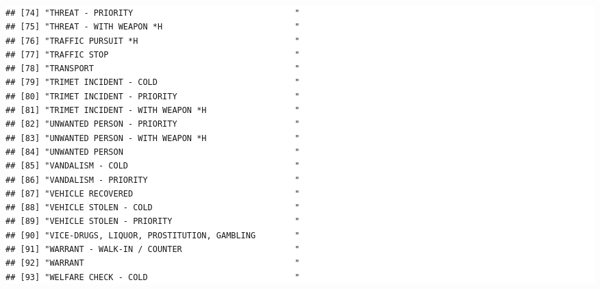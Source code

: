     ## [74] "THREAT - PRIORITY                                 "
    ## [75] "THREAT - WITH WEAPON *H                           "
    ## [76] "TRAFFIC PURSUIT *H                                "
    ## [77] "TRAFFIC STOP                                      "
    ## [78] "TRANSPORT                                         "
    ## [79] "TRIMET INCIDENT - COLD                            "
    ## [80] "TRIMET INCIDENT - PRIORITY                        "
    ## [81] "TRIMET INCIDENT - WITH WEAPON *H                  "
    ## [82] "UNWANTED PERSON - PRIORITY                        "
    ## [83] "UNWANTED PERSON - WITH WEAPON *H                  "
    ## [84] "UNWANTED PERSON                                   "
    ## [85] "VANDALISM - COLD                                  "
    ## [86] "VANDALISM - PRIORITY                              "
    ## [87] "VEHICLE RECOVERED                                 "
    ## [88] "VEHICLE STOLEN - COLD                             "
    ## [89] "VEHICLE STOLEN - PRIORITY                         "
    ## [90] "VICE-DRUGS, LIQUOR, PROSTITUTION, GAMBLING        "
    ## [91] "WARRANT - WALK-IN / COUNTER                       "
    ## [92] "WARRANT                                           "
    ## [93] "WELFARE CHECK - COLD                              "